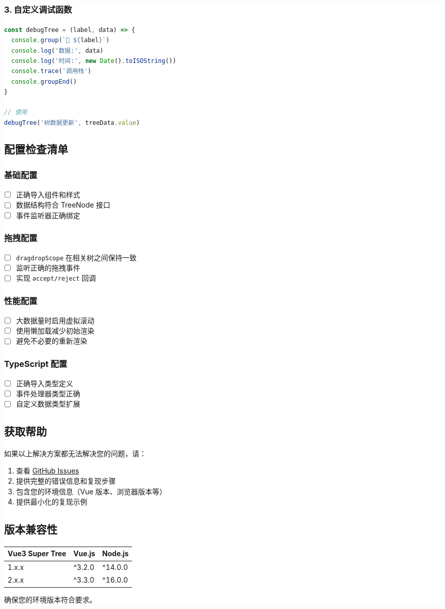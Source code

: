 ### 3. 自定义调试函数

```javascript
const debugTree = (label, data) => {
  console.group(`🌲 ${label}`)
  console.log('数据:', data)
  console.log('时间:', new Date().toISOString())
  console.trace('调用栈')
  console.groupEnd()
}

// 使用
debugTree('树数据更新', treeData.value)
```

## 配置检查清单

### 基础配置
- [ ] 正确导入组件和样式
- [ ] 数据结构符合 TreeNode 接口
- [ ] 事件监听器正确绑定

### 拖拽配置
- [ ] `dragdropScope` 在相关树之间保持一致
- [ ] 监听正确的拖拽事件
- [ ] 实现 `accept/reject` 回调

### 性能配置
- [ ] 大数据量时启用虚拟滚动
- [ ] 使用懒加载减少初始渲染
- [ ] 避免不必要的重新渲染

### TypeScript 配置
- [ ] 正确导入类型定义
- [ ] 事件处理器类型正确
- [ ] 自定义数据类型扩展

## 获取帮助

如果以上解决方案都无法解决您的问题，请：

1. 查看 [GitHub Issues](https://github.com/your-repo/vue3-super-tree/issues)
2. 提供完整的错误信息和复现步骤
3. 包含您的环境信息（Vue 版本、浏览器版本等）
4. 提供最小化的复现示例

## 版本兼容性

| Vue3 Super Tree | Vue.js | Node.js |
|----------------|--------|---------|
| 1.x.x          | ^3.2.0 | ^14.0.0 |
| 2.x.x          | ^3.3.0 | ^16.0.0 |

确保您的环境版本符合要求。